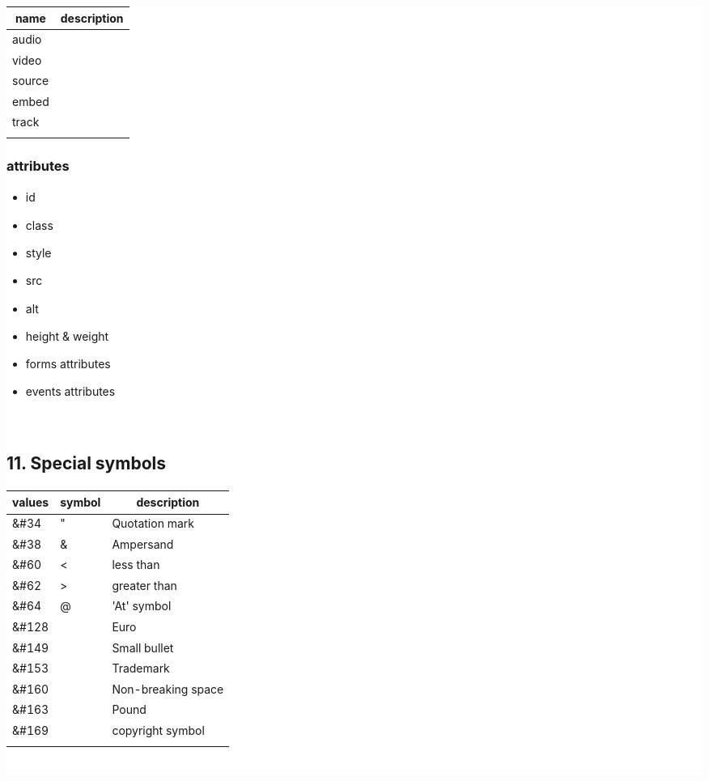 | name   | description |
| ------ | ----------- |
| audio  |
| video  |             |
| source |             |
| embed  |             |
| track  |             |
|        |             |

### attributes

- id
- class
- style
- src
- alt
- height & weight
- forms attributes
- events attributes

  &nbsp;

## 11. Special symbols

| values | symbol | description        |
| ------ | ------ | ------------------ |
| &#34   | "      | Quotation mark     |
| &#38   | &      | Ampersand          |
| &#60   | <      | less than          |
| &#62   | >      | greater than       |
| &#64   | @      | 'At' symbol        |
| &#128  |        | Euro               |
| &#149  |        | Small bullet       |
| &#153  |        | Trademark          |
| &#160  |        | Non-breaking space |
| &#163  |        | Pound              |
| &#169  |        | copyright symbol   |
|        |        |

&nbsp;
